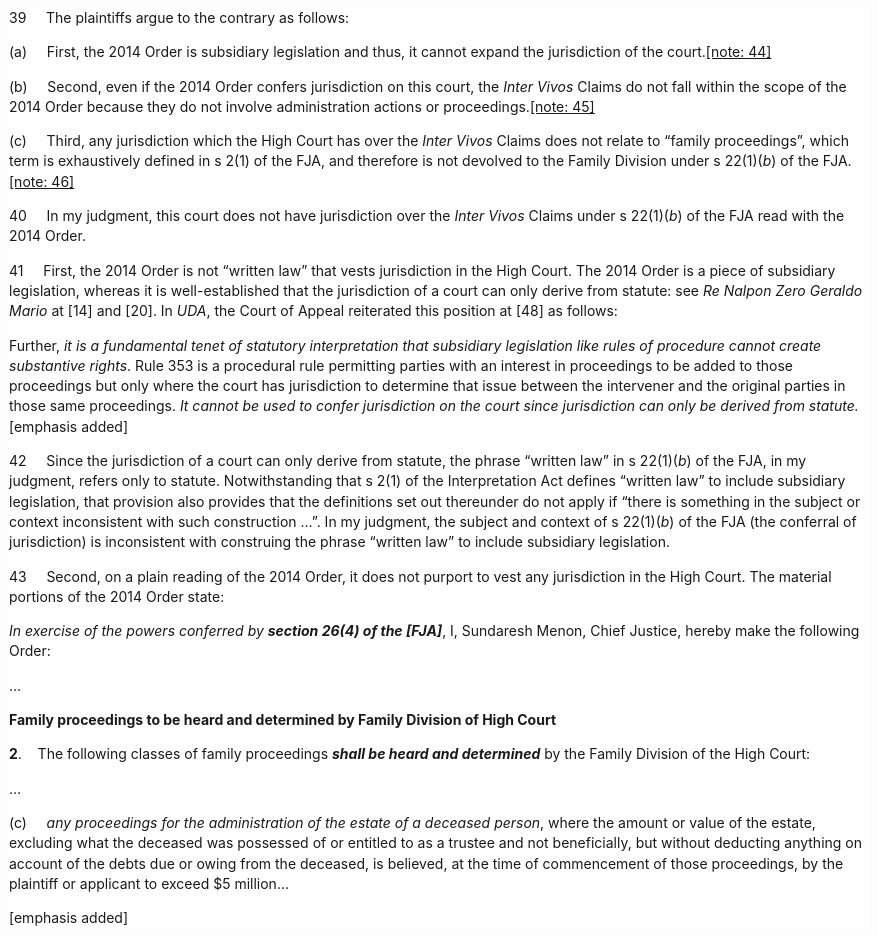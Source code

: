 39     The plaintiffs argue to the contrary as follows:

(a)     First, the 2014 Order is subsidiary legislation and thus, it cannot expand the jurisdiction of the court.[\[note: 44\]](#Ftn_44)

(b)     Second, even if the 2014 Order confers jurisdiction on this court, the _Inter Vivos_ Claims do not fall within the scope of the 2014 Order because they do not involve administration actions or proceedings.[\[note: 45\]](#Ftn_45)

(c)     Third, any jurisdiction which the High Court has over the _Inter Vivos_ Claims does not relate to “family proceedings”, which term is exhaustively defined in s 2(1) of the FJA, and therefore is not devolved to the Family Division under s 22(1)(_b_) of the FJA.[\[note: 46\]](#Ftn_46)

40     In my judgment, this court does not have jurisdiction over the _Inter Vivos_ Claims under s 22(1)(_b_) of the FJA read with the 2014 Order.

41     First, the 2014 Order is not “written law” that vests jurisdiction in the High Court. The 2014 Order is a piece of subsidiary legislation, whereas it is well-established that the jurisdiction of a court can only derive from statute: see _Re Nalpon Zero Geraldo Mario_ at \[14\] and \[20\]. In _UDA_, the Court of Appeal reiterated this position at \[48\] as follows:

Further, _it is a fundamental tenet of statutory interpretation that subsidiary legislation like rules of procedure cannot create substantive rights_. Rule 353 is a procedural rule permitting parties with an interest in proceedings to be added to those proceedings but only where the court has jurisdiction to determine that issue between the intervener and the original parties in those same proceedings. _It cannot be used to confer jurisdiction on the court since jurisdiction can only be derived from statute._ \[emphasis added\]

42     Since the jurisdiction of a court can only derive from statute, the phrase “written law” in s 22(1)(_b_) of the FJA, in my judgment, refers only to statute. Notwithstanding that s 2(1) of the Interpretation Act defines “written law” to include subsidiary legislation, that provision also provides that the definitions set out thereunder do not apply if “there is something in the subject or context inconsistent with such construction …”. In my judgment, the subject and context of s 22(1)(_b_) of the FJA (the conferral of jurisdiction) is inconsistent with construing the phrase “written law” to include subsidiary legislation.

43     Second, on a plain reading of the 2014 Order, it does not purport to vest any jurisdiction in the High Court. The material portions of the 2014 Order state:

_In exercise of the powers conferred by_ **_section 26(4) of the \[FJA\]_**, I, Sundaresh Menon, Chief Justice, hereby make the following Order:

…

**Family proceedings to be heard and determined by Family Division of High Court**

**2**.    The following classes of family proceedings **_shall be heard and determined_** by the Family Division of the High Court:

…

(c)     _any proceedings for the administration of the estate of a deceased person_, where the amount or value of the estate, excluding what the deceased was possessed of or entitled to as a trustee and not beneficially, but without deducting anything on account of the debts due or owing from the deceased, is believed, at the time of commencement of those proceedings, by the plaintiff or applicant to exceed $5 million…

\[emphasis added\]
